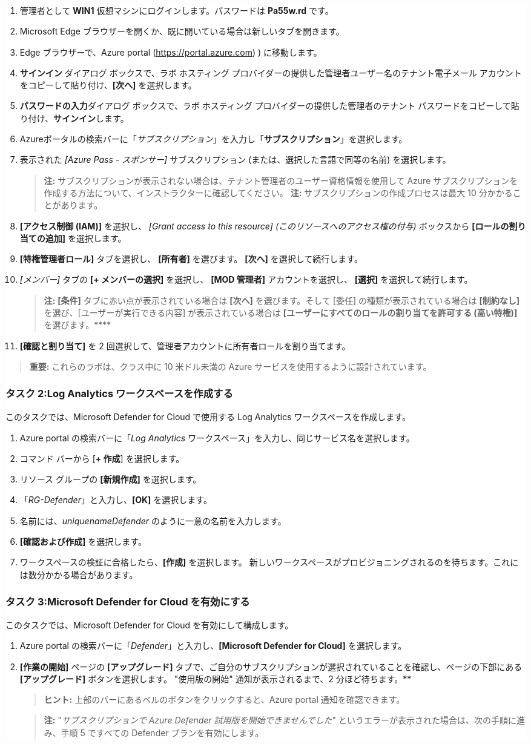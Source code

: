 1. 管理者として **WIN1** 仮想マシンにログインします。パスワードは **Pa55w.rd** です。  

1. Microsoft Edge ブラウザーを開くか、既に開いている場合は新しいタブを開きます。

1. Edge ブラウザーで、Azure portal (https://portal.azure.com) ) に移動します。

1. **サインイン** ダイアログ ボックスで、ラボ ホスティング プロバイダーの提供した管理者ユーザー名のテナント電子メール アカウントをコピーして貼り付け、**[次へ]** を選択します。

1. **パスワードの入力**ダイアログ ボックスで、ラボ ホスティング プロバイダーの提供した管理者のテナント パスワードをコピーして貼り付け、**サインイン**します。

1. Azureポータルの検索バーに「*サブスクリプション*」を入力し「**サブスクリプション**」を選択します。 

1. 表示された *[Azure Pass - スポンサー]* サブスクリプション (または、選択した言語で同等の名前) を選択します。

    >**注:** サブスクリプションが表示されない場合は、テナント管理者のユーザー資格情報を使用して Azure サブスクリプションを作成する方法について、インストラクターに確認してください。 **注:**  サブスクリプションの作成プロセスは最大 10 分かかることがあります。 

1. **[アクセス制御 (IAM)]** を選択し、 *[Grant access to this resource] (このリソースへのアクセス権の付与)* ボックスから **[ロールの割り当ての追加]** を選択します。

1. **[特権管理者ロール]** タブを選択し、 **[所有者]** を選びます。 **[次へ]** を選択して続行します。

1. *[メンバー]* タブの **[+ メンバーの選択]** を選択し、 **[MOD 管理者]** アカウントを選択し、 **[選択]** を選択して続行します。

    >**注:**  **[条件]** タブに赤い点が表示されている場合は **[次へ]** を選びます。そして [委任] の種類が表示されている場合は **[制約なし]** を選び、[ユーザーが実行できる内容] が表示されている場合は **[ユーザーにすべてのロールの割り当てを許可する (高い特権)]** を選びます。****

1. **[確認と割り当て]** を 2 回選択して、管理者アカウントに所有者ロールを割り当てます。

>**重要:** これらのラボは、クラス中に 10 米ドル未満の Azure サービスを使用するように設計されています。


### タスク 2:Log Analytics ワークスペースを作成する

このタスクでは、Microsoft Defender for Cloud で使用する Log Analytics ワークスペースを作成します。

1. Azure portal の検索バーに「*Log Analytics* ワークスペース」を入力し、同じサービス名を選択します。

1. コマンド バーから [**+ 作成**] を選択します。

1. リソース グループの **[新規作成]** を選択します。

1. 「*RG-Defender*」と入力し、**[OK]** を選択します。

1. 名前には、*uniquenameDefender* のように一意の名前を入力します。

1. **[確認および作成]** を選択します。

1. ワークスペースの検証に合格したら、**[作成]** を選択します。 新しいワークスペースがプロビジョニングされるのを待ちます。これには数分かかる場合があります。


### タスク 3:Microsoft Defender for Cloud を有効にする

このタスクでは、Microsoft Defender for Cloud を有効にして構成します。

1. Azure portal の検索バーに「*Defender*」と入力し、**[Microsoft Defender for Cloud]** を選択します。

1. **[作業の開始]** ページの **[アップグレード]** タブで、ご自分のサブスクリプションが選択されていることを確認し、ページの下部にある **[アップグレード]** ボタンを選択します。 "使用版の開始" 通知が表示されるまで、2 分ほど待ちます。** 

    >**ヒント:** 上部のバーにあるベルのボタンをクリックすると、Azure portal 通知を確認できます。

    >**注:** "*サブスクリプションで Azure Defender 試用版を開始できませんでした*" というエラーが表示された場合は、次の手順に進み、手順 5 ですべての Defender プランを有効にします。
